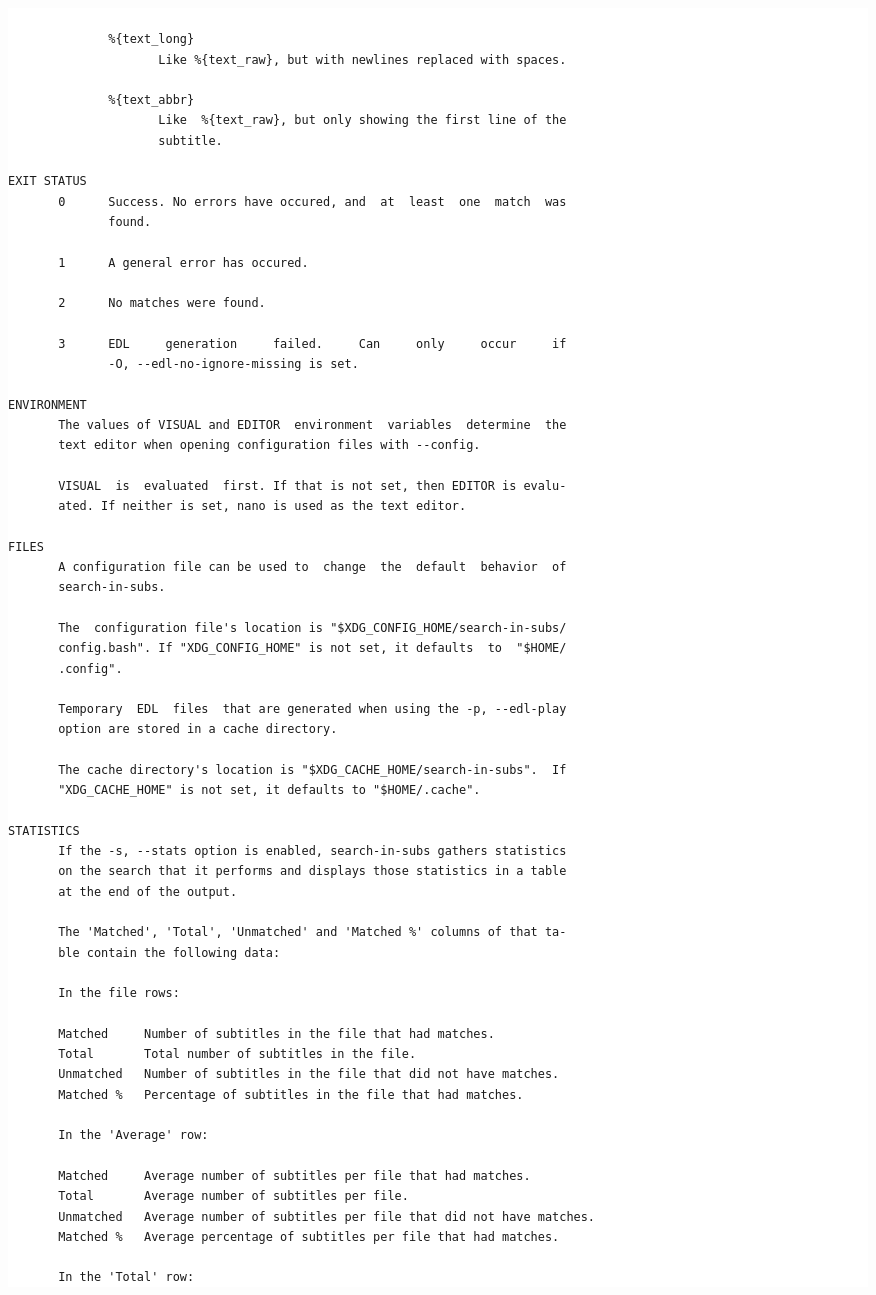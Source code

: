 ```plain

              %{text_long}
                     Like %{text_raw}, but with newlines replaced with spaces.

              %{text_abbr}
                     Like  %{text_raw}, but only showing the first line of the
                     subtitle.

EXIT STATUS
       0      Success. No errors have occured, and  at  least  one  match  was
              found.

       1      A general error has occured.

       2      No matches were found.

       3      EDL     generation     failed.     Can     only     occur     if
              -O, --edl-no-ignore-missing is set.

ENVIRONMENT
       The values of VISUAL and EDITOR  environment  variables  determine  the
       text editor when opening configuration files with --config.

       VISUAL  is  evaluated  first. If that is not set, then EDITOR is evalu‐
       ated. If neither is set, nano is used as the text editor.

FILES
       A configuration file can be used to  change  the  default  behavior  of
       search-in-subs.

       The  configuration file's location is "$XDG_CONFIG_HOME/search-in-subs/
       config.bash". If "XDG_CONFIG_HOME" is not set, it defaults  to  "$HOME/
       .config".

       Temporary  EDL  files  that are generated when using the -p, --edl-play
       option are stored in a cache directory.

       The cache directory's location is "$XDG_CACHE_HOME/search-in-subs".  If
       "XDG_CACHE_HOME" is not set, it defaults to "$HOME/.cache".

STATISTICS
       If the -s, --stats option is enabled, search-in-subs gathers statistics
       on the search that it performs and displays those statistics in a table
       at the end of the output.

       The 'Matched', 'Total', 'Unmatched' and 'Matched %' columns of that ta‐
       ble contain the following data:

       In the file rows:

       Matched     Number of subtitles in the file that had matches.
       Total       Total number of subtitles in the file.
       Unmatched   Number of subtitles in the file that did not have matches.
       Matched %   Percentage of subtitles in the file that had matches.

       In the 'Average' row:

       Matched     Average number of subtitles per file that had matches.
       Total       Average number of subtitles per file.
       Unmatched   Average number of subtitles per file that did not have matches.
       Matched %   Average percentage of subtitles per file that had matches.

       In the 'Total' row:
```